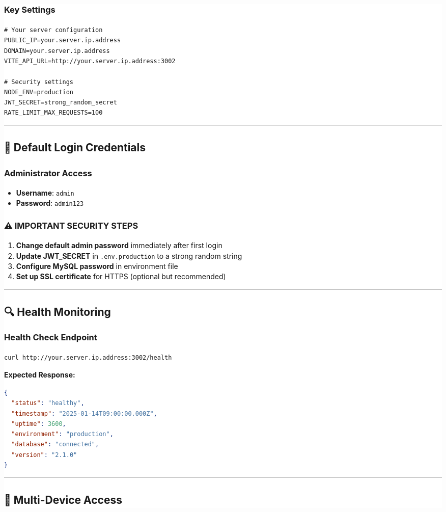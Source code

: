 ### **Key Settings**
```env
# Your server configuration
PUBLIC_IP=your.server.ip.address
DOMAIN=your.server.ip.address
VITE_API_URL=http://your.server.ip.address:3002

# Security settings
NODE_ENV=production
JWT_SECRET=strong_random_secret
RATE_LIMIT_MAX_REQUESTS=100
```

---

## 🎯 **Default Login Credentials**

### **Administrator Access**
- **Username**: `admin`
- **Password**: `admin123`

### **⚠️ IMPORTANT SECURITY STEPS**
1. **Change default admin password** immediately after first login
2. **Update JWT_SECRET** in `.env.production` to a strong random string
3. **Configure MySQL password** in environment file
4. **Set up SSL certificate** for HTTPS (optional but recommended)

---

## 🔍 **Health Monitoring**

### **Health Check Endpoint**
```bash
curl http://your.server.ip.address:3002/health
```

**Expected Response:**
```json
{
  "status": "healthy",
  "timestamp": "2025-01-14T09:00:00.000Z",
  "uptime": 3600,
  "environment": "production",
  "database": "connected",
  "version": "2.1.0"
}
```

---

## 📱 **Multi-Device Access**
